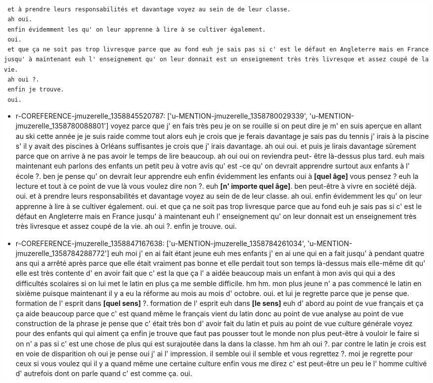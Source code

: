 	 et à prendre leurs responsabilités et davantage voyez au sein de de leur classe.
	 ah oui.
	 enfin évidemment les qu' on leur apprenne à lire à se cultiver également.
	 oui.
	 et que ça ne soit pas trop livresque parce que au fond euh je sais pas si c' est le défaut en Angleterre mais en France jusqu' à maintenant euh l' enseignement qu' on leur donnait est un enseignement très très livresque et assez coupé de la vie.
	 ah oui ?.
	 enfin je trouve.
	 oui.
	
 * r-COREFERENCE-jmuzerelle_1358845520787: ['u-MENTION-jmuzerelle_1358780029339', 'u-MENTION-jmuzerelle_1358780088801']
	voyez parce que j' en fais très peu je on se rouille si on peut dire je m' en suis aperçue en allant au ski cette année je je suis raide comme tout alors euh je crois que je ferais davantage je sais pas du tennis j' irais à la piscine s' il y avait des piscines à Orléans suffisantes je crois que j' irais davantage.
	 ah oui oui.
	 et puis je lirais davantage sûrement parce que on arrive à ne pas avoir le temps de lire beaucoup.
	 ah oui oui on reviendra peut- être là-dessus plus tard.
	 euh mais maintenant euh parlons des enfants un petit peu à votre avis qu' est -ce qu' on devrait apprendre surtout aux enfants à l' école ?.
	 ben je pense qu' on devrait leur apprendre euh enfin évidemment les enfants oui à **[quel âge]** vous pensez ? euh la lecture et tout à ce point de vue là vous voulez dire non ?.
	 euh **[n' importe quel âge]**.
	 ben peut-être à vivre en société déjà.
	 oui.
	 et à prendre leurs responsabilités et davantage voyez au sein de de leur classe.
	 ah oui.
	 enfin évidemment les qu' on leur apprenne à lire à se cultiver également.
	 oui.
	 et que ça ne soit pas trop livresque parce que au fond euh je sais pas si c' est le défaut en Angleterre mais en France jusqu' à maintenant euh l' enseignement qu' on leur donnait est un enseignement très très livresque et assez coupé de la vie.
	 ah oui ?.
	 enfin je trouve.
	 oui.
	
 * r-COREFERENCE-jmuzerelle_1358847167638: ['u-MENTION-jmuzerelle_1358784261034', 'u-MENTION-jmuzerelle_1358784288772']
	euh moi j' en ai fait étant jeune euh mes enfants j' en ai une qui en a fait jusqu' à pendant quatre ans qui a arrêté après parce que elle était vraiment pas bonne et elle perdait tout son temps là-dessus mais elle-même dit qu' elle est très contente d' en avoir fait que c' est la que ça l' a aidée beaucoup mais un enfant à mon avis qui qui a des difficultés scolaires si on lui met le latin en plus ça me semble difficile.
	 hm hm.
	 mon plus jeune n' a pas commencé le latin en sixième puisque maintenant il y a eu la réforme au mois au mois d' octobre.
	 oui.
	 et lui je regrette parce que je pense que.
	 formation de l' esprit dans **[quel sens]** ?.
	 formation de l' esprit euh dans **[le sens]** euh d' abord au point de vue français et ça ça aide beaucoup parce que c' est quand même le français vient du latin donc au point de vue analyse au point de vue construction de la phrase je pense que c' était très bon d' avoir fait du latin et puis au point de vue culture générale voyez pour des enfants qui qui aiment ça enfin je trouve que faut pas pousser tout le monde non plus peut-être à vouloir le faire si on n' a pas si c' est une chose de plus qui est surajoutée dans la dans la classe.
	 hm hm ah oui ?.
	 par contre le latin je crois est en voie de disparition oh oui je pense oui j' ai l' impression.
	 il semble oui il semble et vous regrettez ?.
	 moi je regrette pour ceux si vous voulez qui il y a quand même une certaine culture enfin vous me direz c' est peut-être un peu le l' homme cultivé d' autrefois dont on parle quand c' est comme ça.
	 oui.